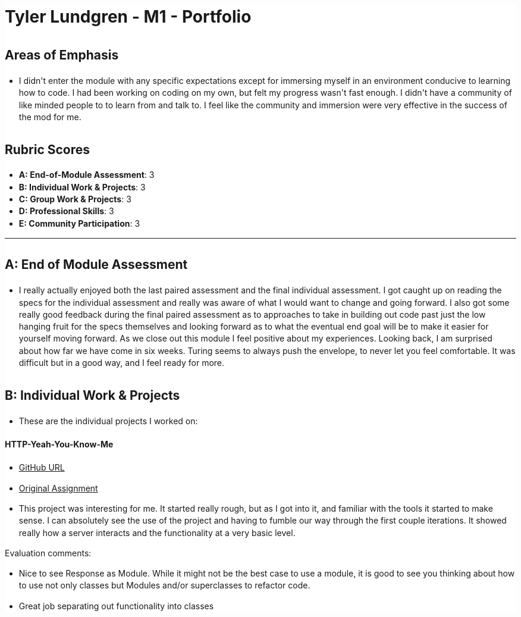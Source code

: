 # Tyler Lundgren - M1 - Portfolio

## Areas of Emphasis

* I didn't enter the module with any specific expectations except for immersing myself in an environment conducive to learning how to code.  I had been working on coding on my own, but felt my progress wasn't fast enough. I didn't have a community of like minded people to to learn from and talk to.  I feel like the community and immersion were very effective in the success of the mod for me.

## Rubric Scores

* **A: End-of-Module Assessment**: 3
* **B: Individual Work & Projects**: 3
* **C: Group Work & Projects**: 3
* **D: Professional Skills**: 3
* **E: Community Participation**: 3

-----------------------

## A: End of Module Assessment

* I really actually enjoyed both the last paired assessment and the final individual assessment.  I got caught up on reading the specs for the individual assessment and really was aware of what I would want to change and going forward.  I also got some really good feedback during the final paired assessment as to approaches to take in building out code past just the low hanging fruit for the specs themselves and looking forward as to what the eventual end goal will be to make it easier for yourself moving forward. As we close out this module I feel positive about my experiences.  Looking back, I am surprised about how far we have come in six weeks.  Turing seems to always push the envelope, to never let you feel comfortable.  It was difficult but in a good way, and I feel ready for more.


## B: Individual Work & Projects

* These are the individual projects I worked on:

#### HTTP-Yeah-You-Know-Me

* [GitHub URL](https://github.com/nergdnvlt/HTTP)
* [Original Assignment](http://backend.turing.io/module1/projects/http_yeah_you_know_me)

* This project was interesting for me.  It started really rough, but as I got into it, and familiar with the tools it started to make sense.  I can absolutely see the use of the project and having to fumble our way through the first couple iterations.  It showed really how a server interacts and the functionality at a very basic level.

Evaluation comments:
* Nice to see Response as Module. While it might not be the best case to use a module, it is good to see you thinking about how to use not only classes but Modules and/or superclasses to refactor code.

* Great job separating out functionality into classes
